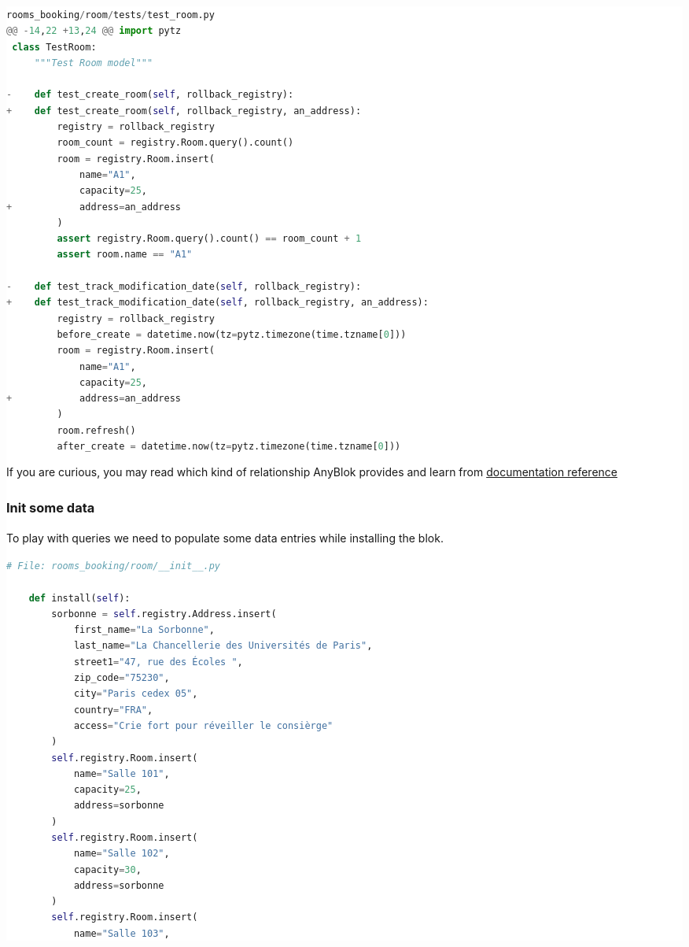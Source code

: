 ```python
rooms_booking/room/tests/test_room.py
@@ -14,22 +13,24 @@ import pytz
 class TestRoom:
     """Test Room model"""

-    def test_create_room(self, rollback_registry):
+    def test_create_room(self, rollback_registry, an_address):
         registry = rollback_registry
         room_count = registry.Room.query().count()
         room = registry.Room.insert(
             name="A1",
             capacity=25,
+            address=an_address
         )
         assert registry.Room.query().count() == room_count + 1
         assert room.name == "A1"

-    def test_track_modification_date(self, rollback_registry):
+    def test_track_modification_date(self, rollback_registry, an_address):
         registry = rollback_registry
         before_create = datetime.now(tz=pytz.timezone(time.tzname[0]))
         room = registry.Room.insert(
             name="A1",
             capacity=25,
+            address=an_address
         )
         room.refresh()
         after_create = datetime.now(tz=pytz.timezone(time.tzname[0]))

```

If you are curious, you may read which kind of relationship AnyBlok provides
and learn from [documentation reference][doc_ref_relationship]

### Init some data

To play with queries we need to populate some data entries while installing
the blok.

```python
# File: rooms_booking/room/__init__.py

    def install(self):
        sorbonne = self.registry.Address.insert(
            first_name="La Sorbonne",
            last_name="La Chancellerie des Universités de Paris",
            street1="47, rue des Écoles ",
            zip_code="75230",
            city="Paris cedex 05",
            country="FRA",
            access="Crie fort pour réveiller le consièrge"
        )
        self.registry.Room.insert(
            name="Salle 101",
            capacity=25,
            address=sorbonne
        )
        self.registry.Room.insert(
            name="Salle 102",
            capacity=30,
            address=sorbonne
        )
        self.registry.Room.insert(
            name="Salle 103",
```

[sqlalchemy_query]: https://docs.sqlalchemy.org/en/latest/orm/query.html
[gh_abe]: https://github.com/AnyBlok/anyblok-book-examples
[doc_ref_relationship]: http://doc.anyblok.org/en/latest/MEMENTO.html#relationship